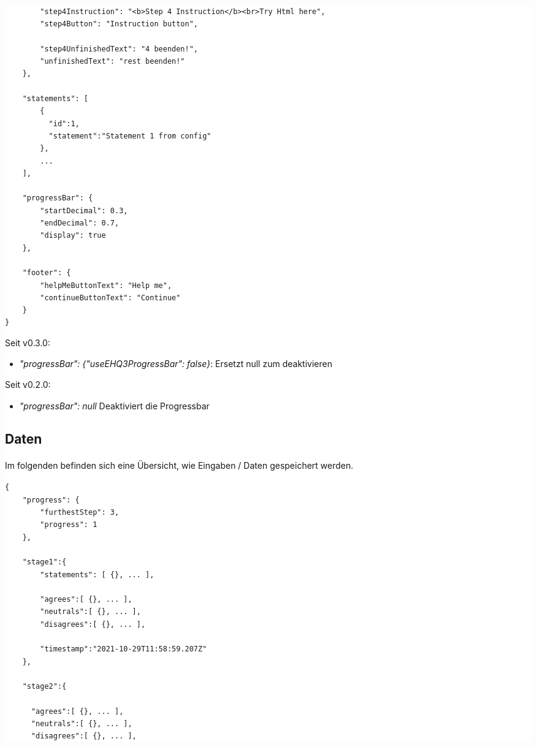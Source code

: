 		    "step4Instruction": "<b>Step 4 Instruction</b><br>Try Html here",
		    "step4Button": "Instruction button",
			
			"step4UnfinishedText": "4 beenden!",
			"unfinishedText": "rest beenden!"
	    },
	      
	    "statements": [
		    {
		      "id":1,
		      "statement":"Statement 1 from config"
		    },
		    ...      
	    ],
	      
	    "progressBar": {
		    "startDecimal": 0.3,
		    "endDecimal": 0.7,
			"display": true
	    },

		"footer": {
			"helpMeButtonText": "Help me",
			"continueButtonText": "Continue"
		}
    }

Seit v0.3.0:
- *"progressBar": {"useEHQ3ProgressBar": false}*: Ersetzt null zum deaktivieren

Seit v0.2.0:
- *"progressBar": null* Deaktiviert die Progressbar

## Daten
Im folgenden befinden sich eine Übersicht, wie Eingaben / Daten gespeichert werden.

 

    {
	    "progress": {
		    "furthestStep": 3,
	        "progress": 1
	    },
	    
	    "stage1":{
	        "statements": [ {}, ... ],
	        
	        "agrees":[ {}, ... ],
	        "neutrals":[ {}, ... ],
	        "disagrees":[ {}, ... ],
	        
	        "timestamp":"2021-10-29T11:58:59.207Z"
	    },
	    
	    "stage2":{
			
		  "agrees":[ {}, ... ],
		  "neutrals":[ {}, ... ],
		  "disagrees":[ {}, ... ],
		